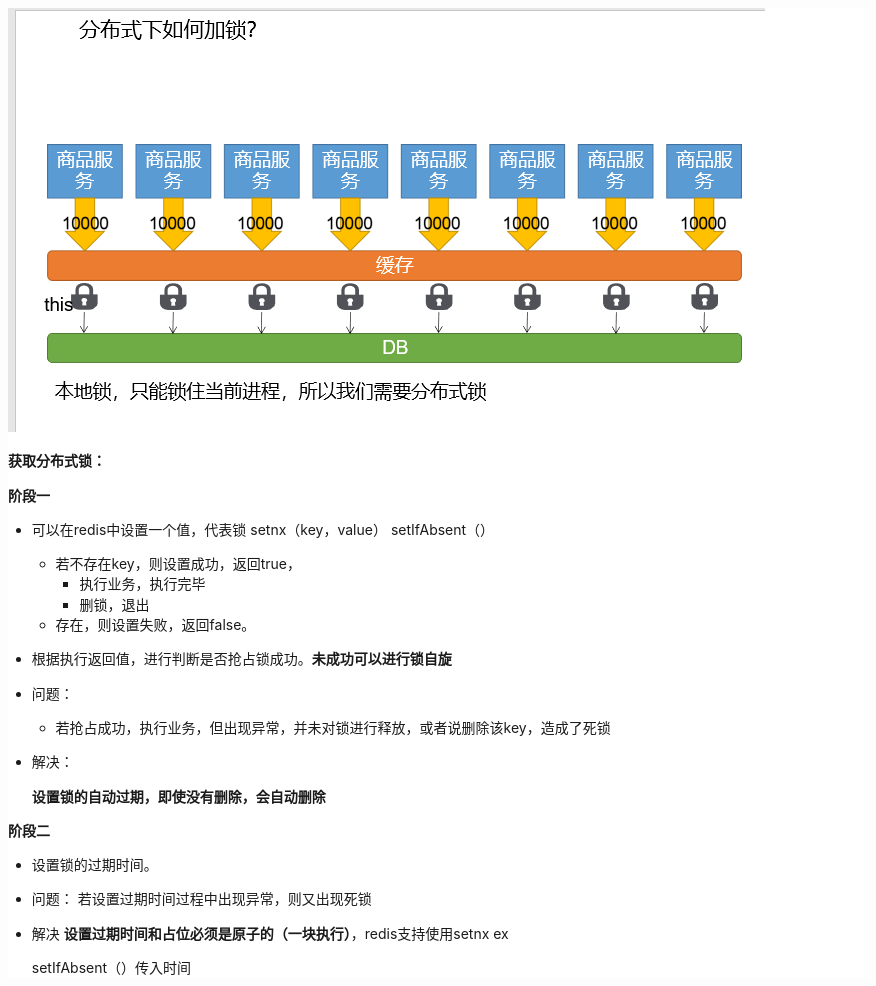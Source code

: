 ![image-20220409095829807](%E8%B0%B7%E7%B2%92%E5%95%86%E5%9F%8E.assets/image-20220409095829807.png)



**获取分布式锁：**

**阶段一**

- 可以在redis中设置一个值，代表锁 setnx（key，value）   setIfAbsent（）

  - 若不存在key，则设置成功，返回true，
    - 执行业务，执行完毕
    - 删锁，退出
  - 存在，则设置失败，返回false。

- 根据执行返回值，进行判断是否抢占锁成功。**未成功可以进行锁自旋**

- 问题：

  - 若抢占成功，执行业务，但出现异常，并未对锁进行释放，或者说删除该key，造成了死锁

- 解决：

  **设置锁的自动过期，即使没有删除，会自动删除**

**阶段二**

- 设置锁的过期时间。

- 问题：
  若设置过期时间过程中出现异常，则又出现死锁

- 解决
  **设置过期时间和占位必须是原子的（一块执行）**，redis支持使用setnx ex

    setIfAbsent（）传入时间
